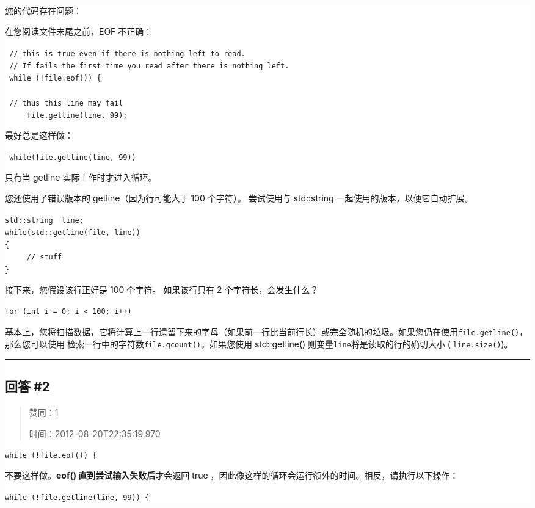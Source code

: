 您的代码存在问题：

在您阅读文件末尾之前，EOF 不正确：

```
 // this is true even if there is nothing left to read.
 // If fails the first time you read after there is nothing left.
 while (!file.eof()) {

 // thus this line may fail
     file.getline(line, 99); 
```

最好总是这样做：

```
 while(file.getline(line, 99)) 
```

只有当 getline 实际工作时才进入循环。

您还使用了错误版本的 getline（因为行可能大于 100 个字符）。
尝试使用与 std::string 一起使用的版本，以便它自动扩展。

```
std::string  line;
while(std::getline(file, line))
{
     // stuff
} 
```

接下来，您假设该行正好是 100 个字符。
如果该行只有 2 个字符长，会发生什么？

```
for (int i = 0; i < 100; i++) 
```

基本上，您将扫描数据，它将计算上一行遗留下来的字母（如果前一行比当前行长）或完全随机的垃圾。如果您仍在使用`file.getline()`，那么您可以使用 检索一行中的字符数`file.gcount()`。如果您使用 std::getline() 则变量`line`将是读取的行的确切大小 ( `line.size()`)。

* * *

## 回答 #2

> 赞同：1
> 
> 时间：2012-08-20T22:35:19.970

```
while (!file.eof()) { 
```

不要这样做。**eof() 直到尝试输入失败后**才会返回 true ，因此像这样的循环会运行额外的时间。相反，请执行以下操作：

```
while (!file.getline(line, 99)) { 
```
